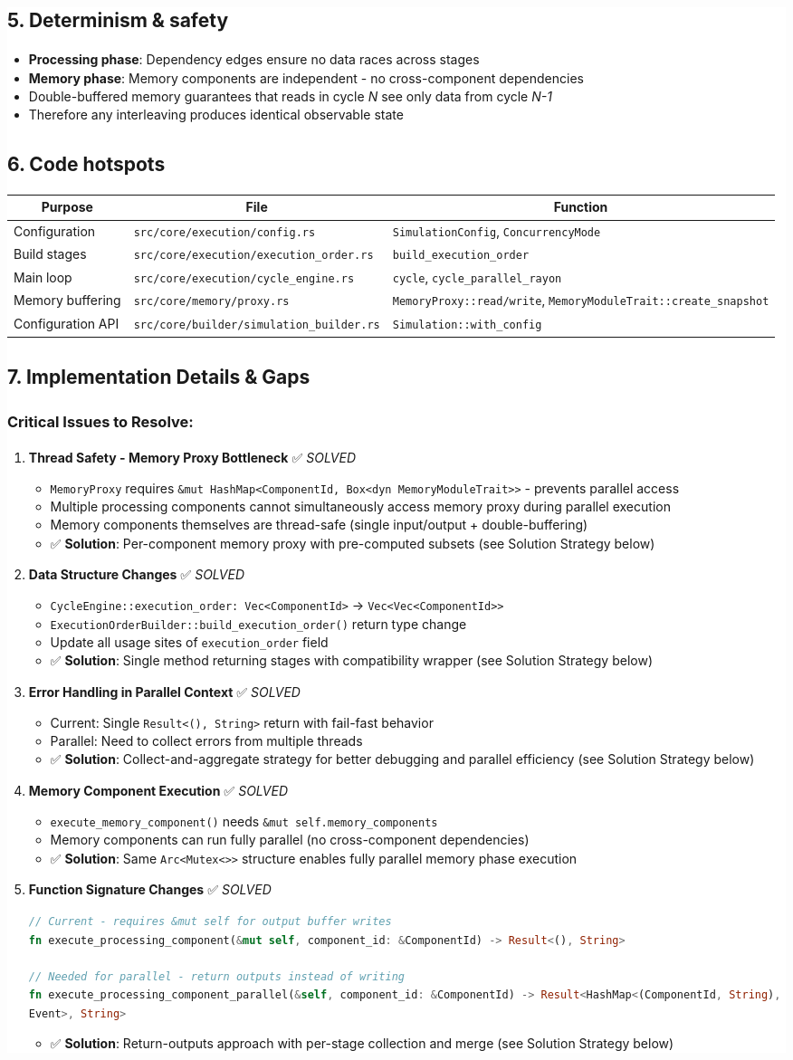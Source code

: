 
## 5. Determinism & safety
* **Processing phase**: Dependency edges ensure no data races across stages
* **Memory phase**: Memory components are independent - no cross-component dependencies
* Double-buffered memory guarantees that reads in cycle *N* see only data from cycle *N-1*
* Therefore any interleaving produces identical observable state

## 6. Code hotspots
| Purpose | File | Function |
|---------|------|----------|
| Configuration | `src/core/execution/config.rs` | `SimulationConfig`, `ConcurrencyMode` |
| Build stages | `src/core/execution/execution_order.rs` | `build_execution_order` |
| Main loop | `src/core/execution/cycle_engine.rs` | `cycle`, `cycle_parallel_rayon` |
| Memory buffering | `src/core/memory/proxy.rs` | `MemoryProxy::read/write`, `MemoryModuleTrait::create_snapshot` |
| Configuration API | `src/core/builder/simulation_builder.rs` | `Simulation::with_config` |

## 7. Implementation Details & Gaps

### **Critical Issues to Resolve:**

1. **Thread Safety - Memory Proxy Bottleneck** ✅ *SOLVED*
   - `MemoryProxy` requires `&mut HashMap<ComponentId, Box<dyn MemoryModuleTrait>>` - prevents parallel access
   - Multiple processing components cannot simultaneously access memory proxy during parallel execution
   - Memory components themselves are thread-safe (single input/output + double-buffering)
   - ✅ **Solution**: Per-component memory proxy with pre-computed subsets (see Solution Strategy below)

2. **Data Structure Changes** ✅ *SOLVED*
   - `CycleEngine::execution_order: Vec<ComponentId>` → `Vec<Vec<ComponentId>>`
   - `ExecutionOrderBuilder::build_execution_order()` return type change
   - Update all usage sites of `execution_order` field
   - ✅ **Solution**: Single method returning stages with compatibility wrapper (see Solution Strategy below)

3. **Error Handling in Parallel Context** ✅ *SOLVED*
   - Current: Single `Result<(), String>` return with fail-fast behavior
   - Parallel: Need to collect errors from multiple threads
   - ✅ **Solution**: Collect-and-aggregate strategy for better debugging and parallel efficiency (see Solution Strategy below)

4. **Memory Component Execution** ✅ *SOLVED*
   - `execute_memory_component()` needs `&mut self.memory_components`
   - Memory components can run fully parallel (no cross-component dependencies)
   - ✅ **Solution**: Same `Arc<Mutex<>>` structure enables fully parallel memory phase execution

5. **Function Signature Changes** ✅ *SOLVED*
   ```rust
   // Current - requires &mut self for output buffer writes
   fn execute_processing_component(&mut self, component_id: &ComponentId) -> Result<(), String>
   
   // Needed for parallel - return outputs instead of writing
   fn execute_processing_component_parallel(&self, component_id: &ComponentId) -> Result<HashMap<(ComponentId, String), Event>, String>
   ```
   - ✅ **Solution**: Return-outputs approach with per-stage collection and merge (see Solution Strategy below)
